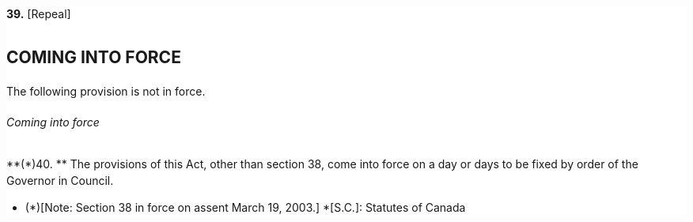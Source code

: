 **39.** [Repeal]

## COMING INTO FORCE

The following provision is not in force.

###### Coming into force

**(*)40\. ** The provisions of this Act, other than section 38, come into force on a day or days to be fixed by order of the Governor in Council.

  * (*)[Note: Section 38 in force on assent March 19, 2003.]
  *[S.C.]: Statutes of Canada
